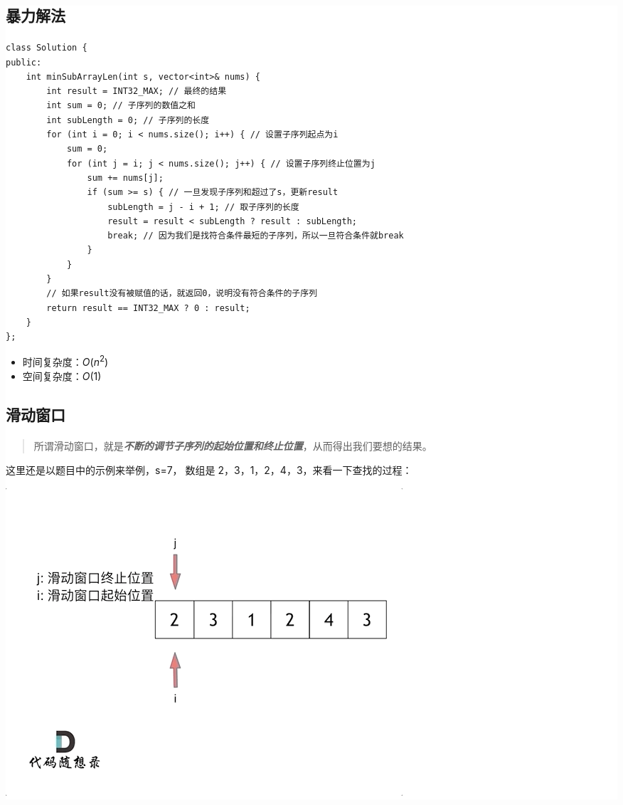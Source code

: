 ## 暴力解法
```
class Solution {
public:
    int minSubArrayLen(int s, vector<int>& nums) {
        int result = INT32_MAX; // 最终的结果
        int sum = 0; // 子序列的数值之和
        int subLength = 0; // 子序列的长度
        for (int i = 0; i < nums.size(); i++) { // 设置子序列起点为i
            sum = 0;
            for (int j = i; j < nums.size(); j++) { // 设置子序列终止位置为j
                sum += nums[j];
                if (sum >= s) { // 一旦发现子序列和超过了s，更新result
                    subLength = j - i + 1; // 取子序列的长度
                    result = result < subLength ? result : subLength;
                    break; // 因为我们是找符合条件最短的子序列，所以一旦符合条件就break
                }
            }
        }
        // 如果result没有被赋值的话，就返回0，说明没有符合条件的子序列
        return result == INT32_MAX ? 0 : result;
    }
};
```
* 时间复杂度：$O(n^2)$
* 空间复杂度：$O(1)$

## 滑动窗口

> 所谓滑动窗口，就是***不断的调节子序列的起始位置和终止位置***，从而得出我们要想的结果。

这里还是以题目中的示例来举例，s=7， 数组是 2，3，1，2，4，3，来看一下查找的过程：

![数组-6](数组-6.gif)
